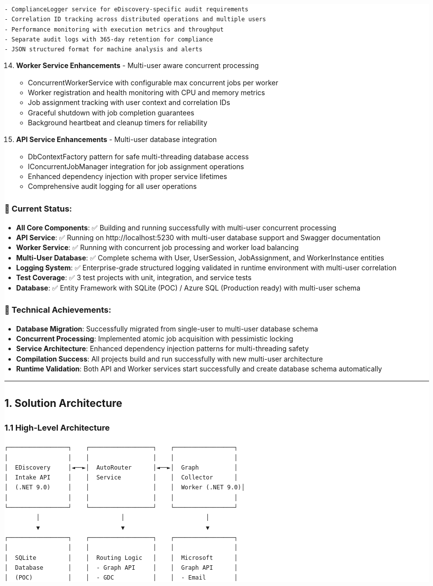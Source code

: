     - ComplianceLogger service for eDiscovery-specific audit requirements
    - Correlation ID tracking across distributed operations and multiple users
    - Performance monitoring with execution metrics and throughput
    - Separate audit logs with 365-day retention for compliance
    - JSON structured format for machine analysis and alerts

14. **Worker Service Enhancements** - Multi-user aware concurrent processing

    - ConcurrentWorkerService with configurable max concurrent jobs per worker
    - Worker registration and health monitoring with CPU and memory metrics
    - Job assignment tracking with user context and correlation IDs
    - Graceful shutdown with job completion guarantees
    - Background heartbeat and cleanup timers for reliability

15. **API Service Enhancements** - Multi-user database integration
    - DbContextFactory pattern for safe multi-threading database access
    - IConcurrentJobManager integration for job assignment operations
    - Enhanced dependency injection with proper service lifetimes
    - Comprehensive audit logging for all user operations

### 🎯 Current Status:

- **All Core Components**: ✅ Building and running successfully with multi-user concurrent processing
- **API Service**: ✅ Running on http://localhost:5230 with multi-user database support and Swagger documentation
- **Worker Service**: ✅ Running with concurrent job processing and worker load balancing
- **Multi-User Database**: ✅ Complete schema with User, UserSession, JobAssignment, and WorkerInstance entities
- **Logging System**: ✅ Enterprise-grade structured logging validated in runtime environment with multi-user correlation
- **Test Coverage**: ✅ 3 test projects with unit, integration, and service tests
- **Database**: ✅ Entity Framework with SQLite (POC) / Azure SQL (Production ready) with multi-user schema

### 🔧 Technical Achievements:

- **Database Migration**: Successfully migrated from single-user to multi-user database schema
- **Concurrent Processing**: Implemented atomic job acquisition with pessimistic locking
- **Service Architecture**: Enhanced dependency injection patterns for multi-threading safety
- **Compilation Success**: All projects build and run successfully with new multi-user architecture
- **Runtime Validation**: Both API and Worker services start successfully and create database schema automatically

---

## 1. Solution Architecture

### 1.1 High-Level Architecture

```
┌─────────────────┐    ┌──────────────────┐    ┌─────────────────┐
│                 │    │                  │    │                 │
│  EDiscovery     │◄──►│  AutoRouter      │◄──►│  Graph          │
│  Intake API     │    │  Service         │    │  Collector      │
│  (.NET 9.0)     │    │                  │    │  Worker (.NET 9.0)│
│                 │    │                  │    │                 │
└─────────────────┘    └──────────────────┘    └─────────────────┘
         │                       │                       │
         ▼                       ▼                       ▼
┌─────────────────┐    ┌──────────────────┐    ┌─────────────────┐
│                 │    │                  │    │                 │
│  SQLite         │    │  Routing Logic   │    │  Microsoft      │
│  Database       │    │  - Graph API     │    │  Graph API      │
│  (POC)          │    │  - GDC           │    │  - Email        │
```